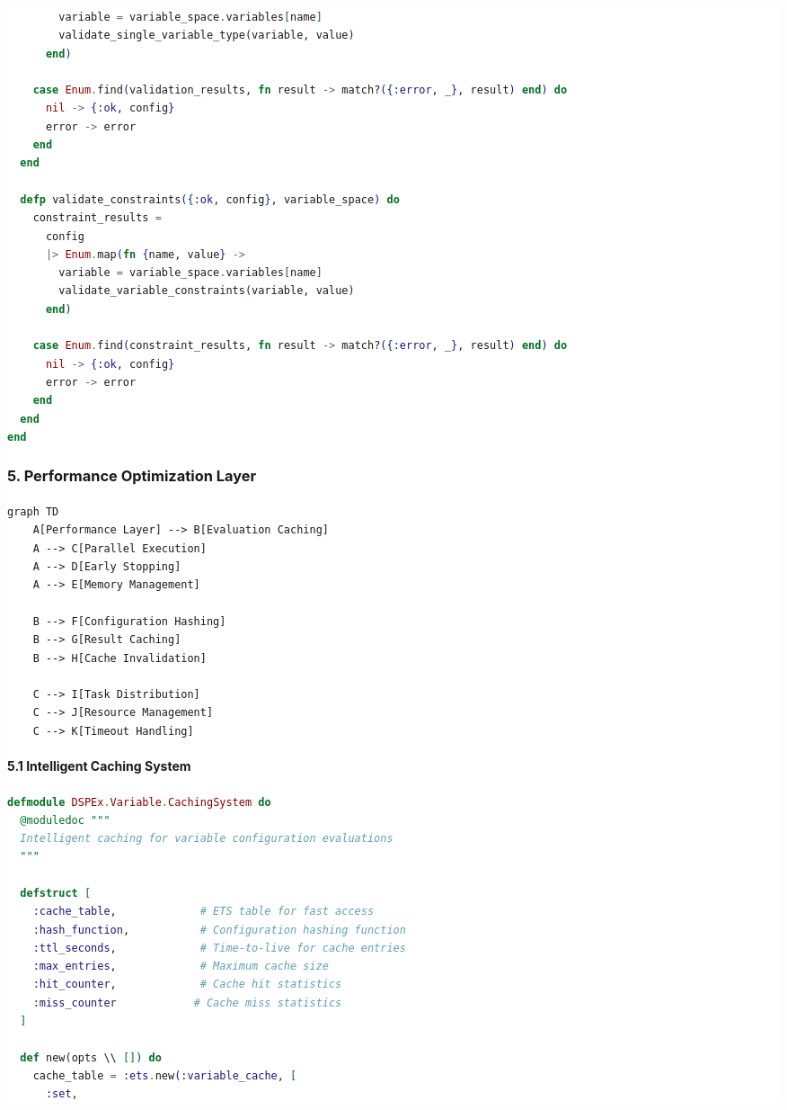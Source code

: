 ```elixir
        variable = variable_space.variables[name]
        validate_single_variable_type(variable, value)
      end)
    
    case Enum.find(validation_results, fn result -> match?({:error, _}, result) end) do
      nil -> {:ok, config}
      error -> error
    end
  end

  defp validate_constraints({:ok, config}, variable_space) do
    constraint_results =
      config
      |> Enum.map(fn {name, value} ->
        variable = variable_space.variables[name]
        validate_variable_constraints(variable, value)
      end)
    
    case Enum.find(constraint_results, fn result -> match?({:error, _}, result) end) do
      nil -> {:ok, config}
      error -> error
    end
  end
end
```

### 5. Performance Optimization Layer

```mermaid
graph TD
    A[Performance Layer] --> B[Evaluation Caching]
    A --> C[Parallel Execution]
    A --> D[Early Stopping]
    A --> E[Memory Management]
    
    B --> F[Configuration Hashing]
    B --> G[Result Caching]
    B --> H[Cache Invalidation]
    
    C --> I[Task Distribution]
    C --> J[Resource Management]
    C --> K[Timeout Handling]
```

#### 5.1 Intelligent Caching System

```elixir
defmodule DSPEx.Variable.CachingSystem do
  @moduledoc """
  Intelligent caching for variable configuration evaluations
  """

  defstruct [
    :cache_table,             # ETS table for fast access
    :hash_function,           # Configuration hashing function
    :ttl_seconds,             # Time-to-live for cache entries
    :max_entries,             # Maximum cache size
    :hit_counter,             # Cache hit statistics
    :miss_counter            # Cache miss statistics
  ]

  def new(opts \\ []) do
    cache_table = :ets.new(:variable_cache, [
      :set, 
```